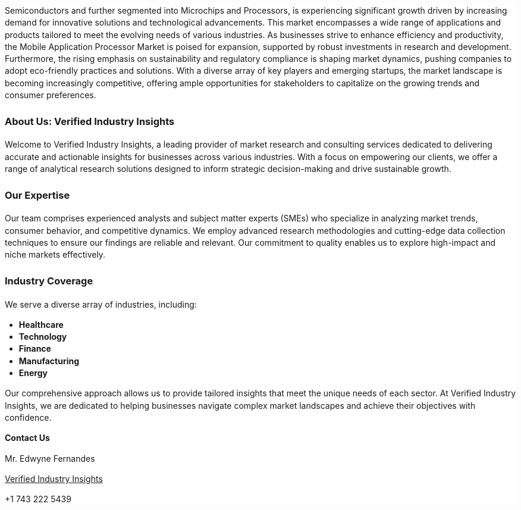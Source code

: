 Semiconductors and further segmented into Microchips and Processors, is experiencing significant growth driven by increasing demand for innovative solutions and technological advancements. This market encompasses a wide range of applications and products tailored to meet the evolving needs of various industries. As businesses strive to enhance efficiency and productivity, the Mobile Application Processor Market is poised for expansion, supported by robust investments in research and development. Furthermore, the rising emphasis on sustainability and regulatory compliance is shaping market dynamics, pushing companies to adopt eco-friendly practices and solutions. With a diverse array of key players and emerging startups, the market landscape is becoming increasingly competitive, offering ample opportunities for stakeholders to capitalize on the growing trends and consumer preferences.</p><h3>About Us: Verified Industry Insights</h3><p>Welcome to Verified Industry Insights, a leading provider of market research and consulting services dedicated to delivering accurate and actionable insights for businesses across various industries. With a focus on empowering our clients, we offer a range of analytical research solutions designed to inform strategic decision-making and drive sustainable growth.</p><h3>Our Expertise</h3><p>Our team comprises experienced analysts and subject matter experts (SMEs) who specialize in analyzing market trends, consumer behavior, and competitive dynamics. We employ advanced research methodologies and cutting-edge data collection techniques to ensure our findings are reliable and relevant. Our commitment to quality enables us to explore high-impact and niche markets effectively.</p><h3>Industry Coverage</h3><p>We serve a diverse array of industries, including:</p><ul><li><strong>Healthcare</strong></li><li><strong>Technology</strong></li><li><strong>Finance</strong></li><li><strong>Manufacturing</strong></li><li><strong>Energy</strong></li></ul><p>Our comprehensive approach allows us to provide tailored insights that meet the unique needs of each sector. At Verified Industry Insights, we are dedicated to helping businesses navigate complex market landscapes and achieve their objectives with confidence.</p><p><strong>Contact Us</strong></p><p>Mr. Edwyne Fernandes</p><p><a href="https://www.verifiedindustryinsights.com/">Verified Industry Insights</a></p><p>+1 743 222 5439</p>

